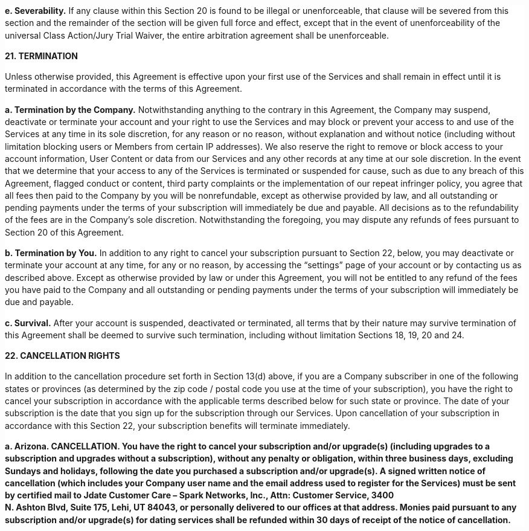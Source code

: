 **e. Severability.** If any clause within this Section 20 is found to be illegal or unenforceable, that clause will be severed from this section and the remainder of the section will be given full force and effect, except that in the event of unenforceability of the universal Class Action/Jury Trial Waiver, the entire arbitration agreement shall be unenforceable.

**21\. TERMINATION**

Unless otherwise provided, this Agreement is effective upon your first use of the Services and shall remain in effect until it is terminated in accordance with the terms of this Agreement.

**a. Termination by the Company.** Notwithstanding anything to the contrary in this Agreement, the Company may suspend, deactivate or terminate your account and your right to use the Services and may block or prevent your access to and use of the Services at any time in its sole discretion, for any reason or no reason, without explanation and without notice (including without limitation blocking users or Members from certain IP addresses). We also reserve the right to remove or block access to your account information, User Content or data from our Services and any other records at any time at our sole discretion. In the event that we determine that your access to any of the Services is terminated or suspended for cause, such as due to any breach of this Agreement, flagged conduct or content, third party complaints or the implementation of our repeat infringer policy, you agree that all fees then paid to the Company by you will be nonrefundable, except as otherwise provided by law, and all outstanding or pending payments under the terms of your subscription will immediately be due and payable. All decisions as to the refundability of the fees are in the Company’s sole discretion. Notwithstanding the foregoing, you may dispute any refunds of fees pursuant to Section 20 of this Agreement.

**b. Termination by You.** In addition to any right to cancel your subscription pursuant to Section 22, below, you may deactivate or terminate your account at any time, for any or no reason, by accessing the “settings” page of your account or by contacting us as described above. Except as otherwise provided by law or under this Agreement, you will not be entitled to any refund of the fees you have paid to the Company and all outstanding or pending payments under the terms of your subscription will immediately be due and payable.

**c. Survival.** After your account is suspended, deactivated or terminated, all terms that by their nature may survive termination of this Agreement shall be deemed to survive such termination, including without limitation Sections 18, 19, 20 and 24.

**22\. CANCELLATION RIGHTS**

In addition to the cancellation procedure set forth in Section 13(d) above, if you are a Company subscriber in one of the following states or provinces (as determined by the zip code / postal code you use at the time of your subscription), you have the right to cancel your subscription in accordance with the applicable terms described below for such state or province. The date of your subscription is the date that you sign up for the subscription through our Services. Upon cancellation of your subscription in accordance with this Section 22, your subscription benefits will terminate immediately.

**a. Arizona. CANCELLATION. You have the right to cancel your subscription and/or upgrade(s) (including upgrades to a subscription and upgrades without a subscription), without any penalty or obligation, within three business days, excluding Sundays and holidays, following the date you purchased a subscription and/or upgrade(s). A signed written notice of cancellation (which includes your Company user name and the email address used to register for the Services) must be sent by certified mail to Jdate Customer Care – Spark Networks, Inc., Attn: Customer Service, 3400**  
**N. Ashton Blvd, Suite 175, Lehi, UT 84043, or personally delivered to our offices at that address. Monies paid pursuant to any subscription and/or upgrade(s) for dating services shall be refunded within 30 days of receipt of the notice of cancellation.**

